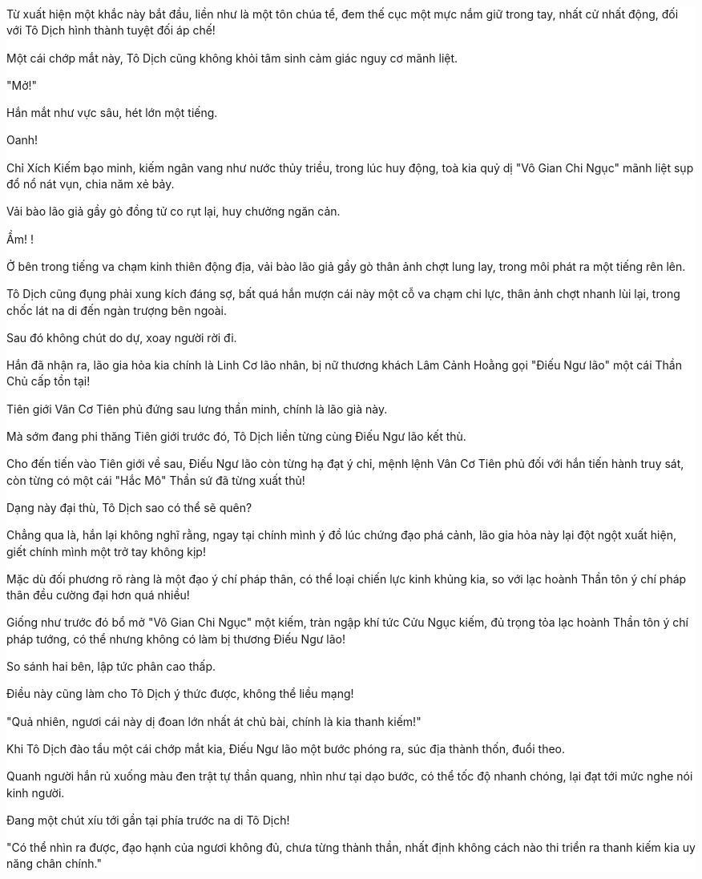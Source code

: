 Từ xuất hiện một khắc này bắt đầu, liền như là một tôn chúa tể, đem thế cục một mực nắm giữ trong tay, nhất cử nhất động, đối với Tô Dịch hình thành tuyệt đối áp chế!

Một cái chớp mắt này, Tô Dịch cũng không khỏi tâm sinh cảm giác nguy cơ mãnh liệt.

"Mở!"

Hắn mắt như vực sâu, hét lớn một tiếng.

Oanh!

Chỉ Xích Kiếm bạo minh, kiếm ngân vang như nước thủy triều, trong lúc huy động, toà kia quỷ dị "Vô Gian Chi Ngục" mãnh liệt sụp đổ nổ nát vụn, chia năm xẻ bảy.

Vải bào lão giả gầy gò đồng tử co rụt lại, huy chưởng ngăn cản.

Ầm! !

Ở bên trong tiếng va chạm kinh thiên động địa, vải bào lão giả gầy gò thân ảnh chợt lung lay, trong môi phát ra một tiếng rên lên.

Tô Dịch cũng đụng phải xung kích đáng sợ, bất quá hắn mượn cái này một cỗ va chạm chi lực, thân ảnh chợt nhanh lùi lại, trong chốc lát na di đến ngàn trượng bên ngoài.

Sau đó không chút do dự, xoay người rời đi.

Hắn đã nhận ra, lão gia hỏa kia chính là Linh Cơ lão nhân, bị nữ thương khách Lâm Cảnh Hoằng gọi "Điếu Ngư lão" một cái Thần Chủ cấp tồn tại!

Tiên giới Vân Cơ Tiên phủ đứng sau lưng thần minh, chính là lão già này.

Mà sớm đang phi thăng Tiên giới trước đó, Tô Dịch liền từng cùng Điếu Ngư lão kết thù.

Cho đến tiến vào Tiên giới về sau, Điếu Ngư lão còn từng hạ đạt ý chỉ, mệnh lệnh Vân Cơ Tiên phủ đối với hắn tiến hành truy sát, còn từng có một cái "Hắc Mô" Thần sứ đã từng xuất thủ!

Dạng này đại thù, Tô Dịch sao có thể sẽ quên?

Chẳng qua là, hắn lại không nghĩ rằng, ngay tại chính mình ý đồ lúc chứng đạo phá cảnh, lão gia hỏa này lại đột ngột xuất hiện, giết chính mình một trở tay không kịp!

Mặc dù đối phương rõ ràng là một đạo ý chí pháp thân, có thể loại chiến lực kinh khủng kia, so với lạc hoành Thần tôn ý chí pháp thân đều cường đại hơn quá nhiều!

Giống như trước đó bổ mở "Vô Gian Chi Ngục" một kiếm, tràn ngập khí tức Cửu Ngục kiếm, đủ trọng tỏa lạc hoành Thần tôn ý chí pháp tướng, có thể nhưng không có làm bị thương Điếu Ngư lão!

So sánh hai bên, lập tức phân cao thấp.

Điều này cũng làm cho Tô Dịch ý thức được, không thể liều mạng!

"Quả nhiên, ngươi cái này dị đoan lớn nhất át chủ bài, chính là kia thanh kiếm!"

Khi Tô Dịch đào tẩu một cái chớp mắt kia, Điếu Ngư lão một bước phóng ra, súc địa thành thốn, đuổi theo.

Quanh người hắn rủ xuống màu đen trật tự thần quang, nhìn như tại dạo bước, có thể tốc độ nhanh chóng, lại đạt tới mức nghe nói kinh người.

Đang một chút xíu tới gần tại phía trước na di Tô Dịch!

"Có thể nhìn ra được, đạo hạnh của ngươi không đủ, chưa từng thành thần, nhất định không cách nào thi triển ra thanh kiếm kia uy năng chân chính."
